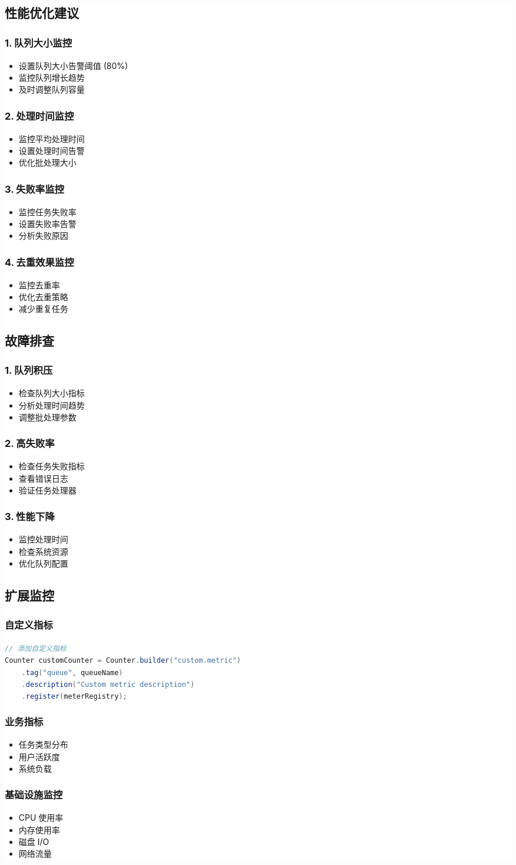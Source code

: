 ## 性能优化建议

### 1. 队列大小监控
- 设置队列大小告警阈值 (80%)
- 监控队列增长趋势
- 及时调整队列容量

### 2. 处理时间监控
- 监控平均处理时间
- 设置处理时间告警
- 优化批处理大小

### 3. 失败率监控
- 监控任务失败率
- 设置失败率告警
- 分析失败原因

### 4. 去重效果监控
- 监控去重率
- 优化去重策略
- 减少重复任务

## 故障排查

### 1. 队列积压
- 检查队列大小指标
- 分析处理时间趋势
- 调整批处理参数

### 2. 高失败率
- 检查任务失败指标
- 查看错误日志
- 验证任务处理器

### 3. 性能下降
- 监控处理时间
- 检查系统资源
- 优化队列配置

## 扩展监控

### 自定义指标
```java
// 添加自定义指标
Counter customCounter = Counter.builder("custom.metric")
    .tag("queue", queueName)
    .description("Custom metric description")
    .register(meterRegistry);
```

### 业务指标
- 任务类型分布
- 用户活跃度
- 系统负载

### 基础设施监控
- CPU 使用率
- 内存使用率
- 磁盘 I/O
- 网络流量 